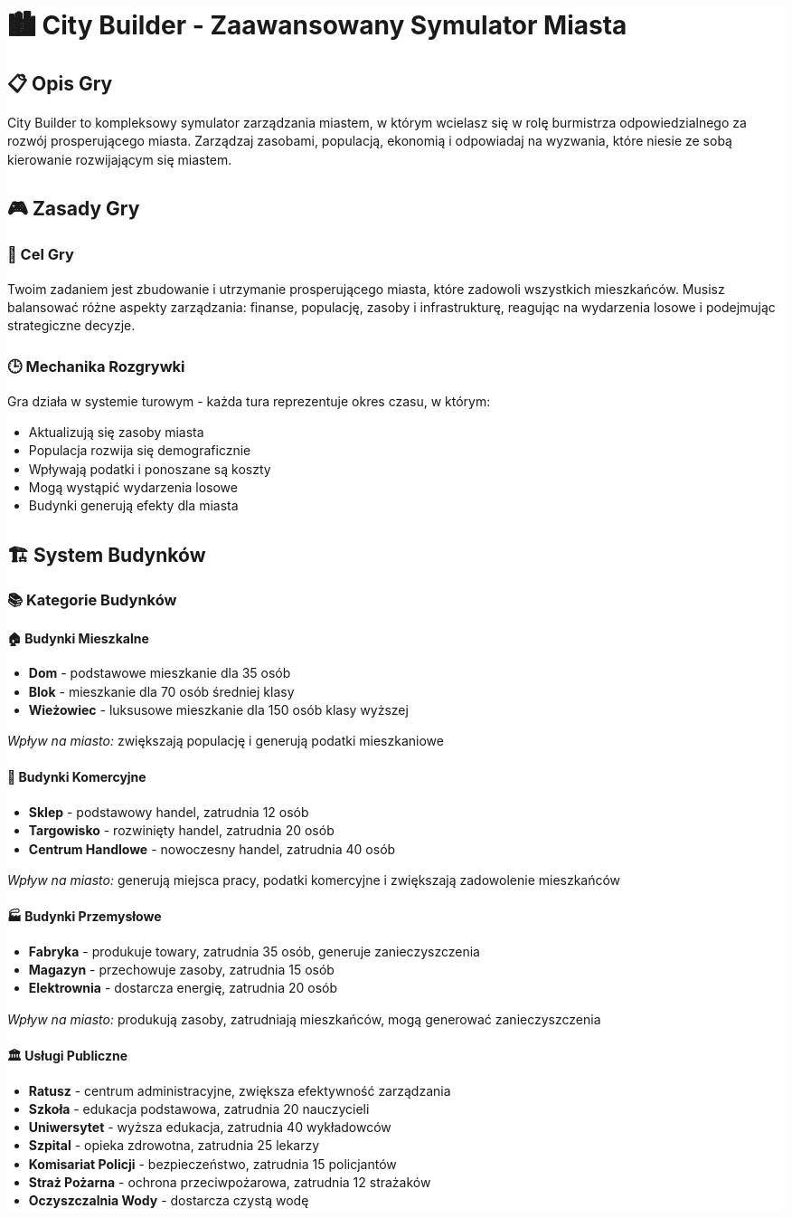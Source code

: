 # 🏙️ City Builder - Zaawansowany Symulator Miasta

## 📋 Opis Gry

City Builder to kompleksowy symulator zarządzania miastem, w którym wcielasz się w rolę burmistrza odpowiedzialnego za rozwój prosperującego miasta. Zarządzaj zasobami, populacją, ekonomią i odpowiadaj na wyzwania, które niesie ze sobą kierowanie rozwijającym się miastem.

## 🎮 Zasady Gry

### 🎯 Cel Gry
Twoim zadaniem jest zbudowanie i utrzymanie prosperującego miasta, które zadowoli wszystkich mieszkańców. Musisz balansować różne aspekty zarządzania: finanse, populację, zasoby i infrastrukturę, reagując na wydarzenia losowe i podejmując strategiczne decyzje.

### 🕒 Mechanika Rozgrywki
Gra działa w systemie turowym - każda tura reprezentuje okres czasu, w którym:
- Aktualizują się zasoby miasta
- Populacja rozwija się demograficznie
- Wpływają podatki i ponoszane są koszty
- Mogą wystąpić wydarzenia losowe
- Budynki generują efekty dla miasta

## 🏗️ System Budynków

### 📚 Kategorie Budynków

#### 🏠 **Budynki Mieszkalne**
- **Dom** - podstawowe mieszkanie dla 35 osób
- **Blok** - mieszkanie dla 70 osób średniej klasy
- **Wieżowiec** - luksusowe mieszkanie dla 150 osób klasy wyższej

*Wpływ na miasto:* zwiększają populację i generują podatki mieszkaniowe

#### 🏢 **Budynki Komercyjne**
- **Sklep** - podstawowy handel, zatrudnia 12 osób
- **Targowisko** - rozwinięty handel, zatrudnia 20 osób  
- **Centrum Handlowe** - nowoczesny handel, zatrudnia 40 osób

*Wpływ na miasto:* generują miejsca pracy, podatki komercyjne i zwiększają zadowolenie mieszkańców

#### 🏭 **Budynki Przemysłowe**
- **Fabryka** - produkuje towary, zatrudnia 35 osób, generuje zanieczyszczenia
- **Magazyn** - przechowuje zasoby, zatrudnia 15 osób
- **Elektrownia** - dostarcza energię, zatrudnia 20 osób

*Wpływ na miasto:* produkują zasoby, zatrudniają mieszkańców, mogą generować zanieczyszczenia

#### 🏛️ **Usługi Publiczne**
- **Ratusz** - centrum administracyjne, zwiększa efektywność zarządzania
- **Szkoła** - edukacja podstawowa, zatrudnia 20 nauczycieli
- **Uniwersytet** - wyższa edukacja, zatrudnia 40 wykładowców
- **Szpital** - opieka zdrowotna, zatrudnia 25 lekarzy
- **Komisariat Policji** - bezpieczeństwo, zatrudnia 15 policjantów
- **Straż Pożarna** - ochrona przeciwpożarowa, zatrudnia 12 strażaków
- **Oczyszczalnia Wody** - dostarcza czystą wodę
